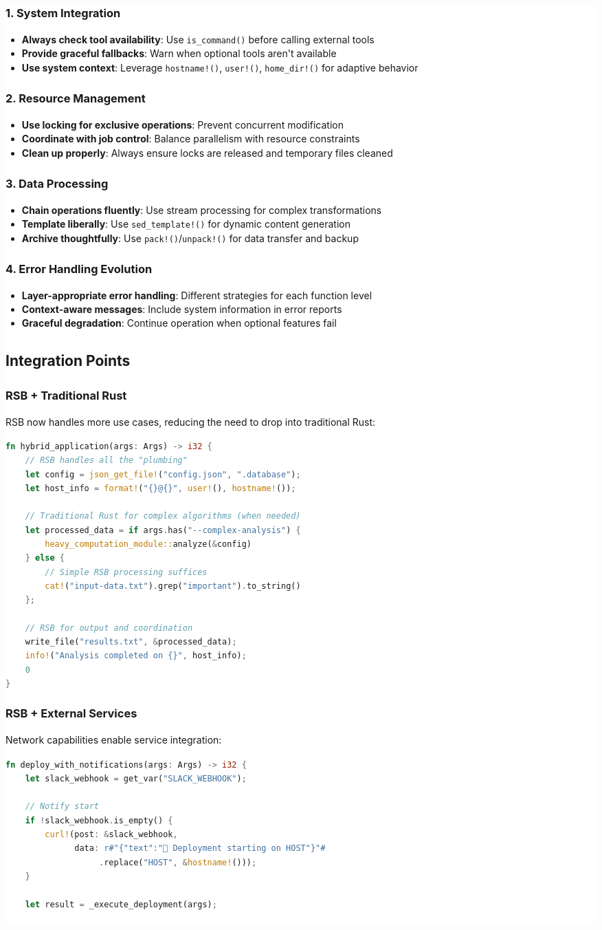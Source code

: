### 1. System Integration
- **Always check tool availability**: Use `is_command()` before calling external tools
- **Provide graceful fallbacks**: Warn when optional tools aren't available
- **Use system context**: Leverage `hostname!()`, `user!()`, `home_dir!()` for adaptive behavior

### 2. Resource Management
- **Use locking for exclusive operations**: Prevent concurrent modification
- **Coordinate with job control**: Balance parallelism with resource constraints
- **Clean up properly**: Always ensure locks are released and temporary files cleaned

### 3. Data Processing
- **Chain operations fluently**: Use stream processing for complex transformations  
- **Template liberally**: Use `sed_template!()` for dynamic content generation
- **Archive thoughtfully**: Use `pack!()`/`unpack!()` for data transfer and backup

### 4. Error Handling Evolution
- **Layer-appropriate error handling**: Different strategies for each function level
- **Context-aware messages**: Include system information in error reports
- **Graceful degradation**: Continue operation when optional features fail

## Integration Points

### RSB + Traditional Rust
RSB now handles more use cases, reducing the need to drop into traditional Rust:

```rust
fn hybrid_application(args: Args) -> i32 {
    // RSB handles all the "plumbing"
    let config = json_get_file!("config.json", ".database");
    let host_info = format!("{}@{}", user!(), hostname!());
    
    // Traditional Rust for complex algorithms (when needed)
    let processed_data = if args.has("--complex-analysis") {
        heavy_computation_module::analyze(&config)
    } else {
        // Simple RSB processing suffices
        cat!("input-data.txt").grep("important").to_string()  
    };
    
    // RSB for output and coordination
    write_file("results.txt", &processed_data);
    info!("Analysis completed on {}", host_info);
    0
}
```

### RSB + External Services
Network capabilities enable service integration:

```rust
fn deploy_with_notifications(args: Args) -> i32 {
    let slack_webhook = get_var("SLACK_WEBHOOK");
    
    // Notify start
    if !slack_webhook.is_empty() {
        curl!(post: &slack_webhook, 
              data: r#"{"text":"🚀 Deployment starting on HOST"}"#
                   .replace("HOST", &hostname!()));
    }
    
    let result = _execute_deployment(args);
    
```